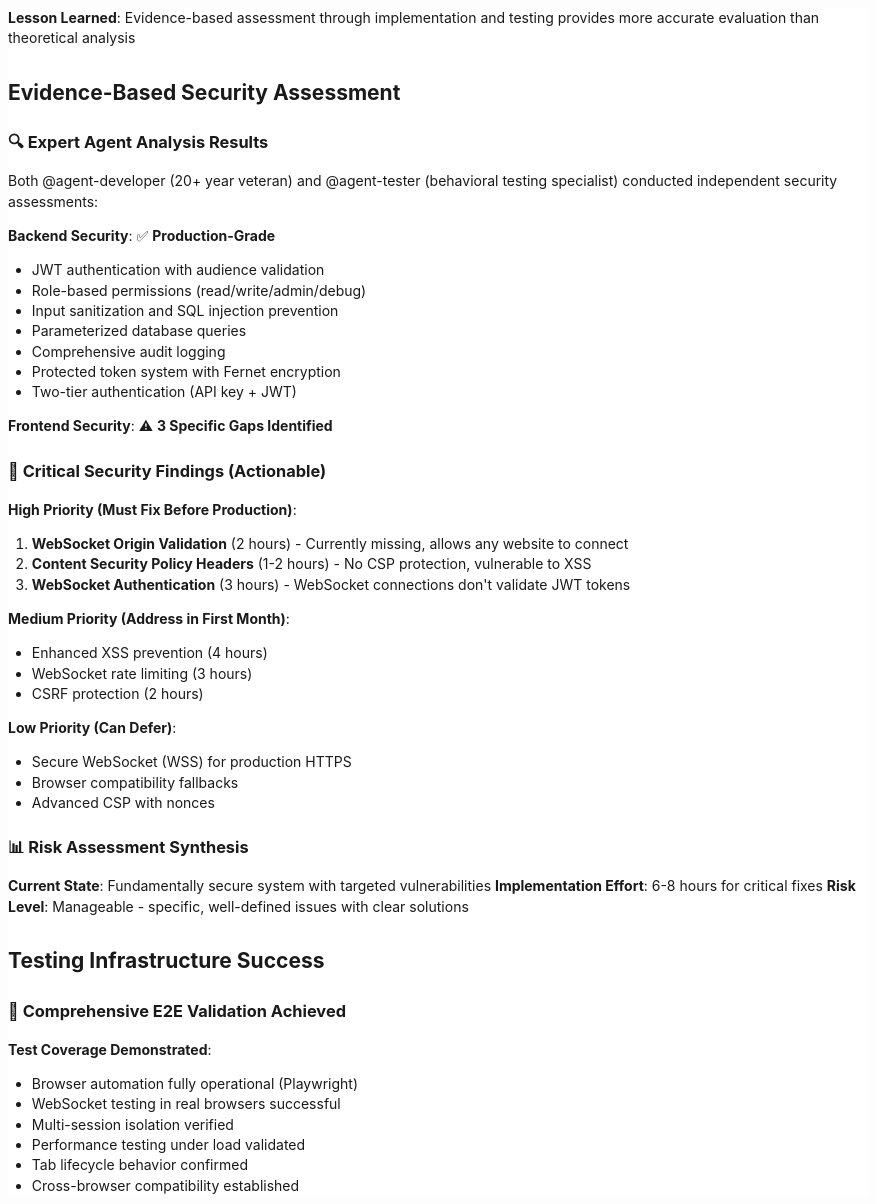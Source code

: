 **Lesson Learned**: Evidence-based assessment through implementation and testing provides more accurate evaluation than theoretical analysis

## Evidence-Based Security Assessment

### 🔍 **Expert Agent Analysis Results**

Both @agent-developer (20+ year veteran) and @agent-tester (behavioral testing specialist) conducted independent security assessments:

**Backend Security**: ✅ **Production-Grade**
- JWT authentication with audience validation
- Role-based permissions (read/write/admin/debug)
- Input sanitization and SQL injection prevention
- Parameterized database queries
- Comprehensive audit logging
- Protected token system with Fernet encryption
- Two-tier authentication (API key + JWT)

**Frontend Security**: ⚠️ **3 Specific Gaps Identified**

### 🚨 **Critical Security Findings (Actionable)**

**High Priority (Must Fix Before Production)**:
1. **WebSocket Origin Validation** (2 hours) - Currently missing, allows any website to connect
2. **Content Security Policy Headers** (1-2 hours) - No CSP protection, vulnerable to XSS
3. **WebSocket Authentication** (3 hours) - WebSocket connections don't validate JWT tokens

**Medium Priority (Address in First Month)**:
- Enhanced XSS prevention (4 hours)
- WebSocket rate limiting (3 hours)
- CSRF protection (2 hours)

**Low Priority (Can Defer)**:
- Secure WebSocket (WSS) for production HTTPS
- Browser compatibility fallbacks
- Advanced CSP with nonces

### 📊 **Risk Assessment Synthesis**

**Current State**: Fundamentally secure system with targeted vulnerabilities
**Implementation Effort**: 6-8 hours for critical fixes
**Risk Level**: Manageable - specific, well-defined issues with clear solutions

## Testing Infrastructure Success

### 🧪 **Comprehensive E2E Validation Achieved**

**Test Coverage Demonstrated**:
- Browser automation fully operational (Playwright)
- WebSocket testing in real browsers successful
- Multi-session isolation verified
- Performance testing under load validated
- Tab lifecycle behavior confirmed
- Cross-browser compatibility established
